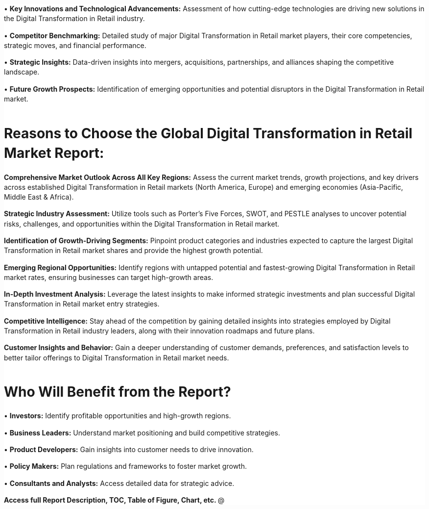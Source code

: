 • <strong>Key Innovations and Technological Advancements:</strong> Assessment of how cutting-edge technologies are driving new solutions in the Digital Transformation in Retail industry.

• <strong>Competitor Benchmarking:</strong> Detailed study of major Digital Transformation in Retail market players, their core competencies, strategic moves, and financial performance.

• <strong>Strategic Insights:</strong> Data-driven insights into mergers, acquisitions, partnerships, and alliances shaping the competitive landscape.

• <strong>Future Growth Prospects:</strong> Identification of emerging opportunities and potential disruptors in the Digital Transformation in Retail market.

# <strong>Reasons to Choose the Global Digital Transformation in Retail Market Report:</strong>

<strong>Comprehensive Market Outlook Across All Key Regions:</strong>
Assess the current market trends, growth projections, and key drivers across established Digital Transformation in Retail markets (North America, Europe) and emerging economies (Asia-Pacific, Middle East & Africa).

<strong>Strategic Industry Assessment:</strong>
Utilize tools such as Porter’s Five Forces, SWOT, and PESTLE analyses to uncover potential risks, challenges, and opportunities within the Digital Transformation in Retail market.

<strong>Identification of Growth-Driving Segments:</strong>
Pinpoint product categories and industries expected to capture the largest Digital Transformation in Retail market shares and provide the highest growth potential.

<strong>Emerging Regional Opportunities:</strong>
Identify regions with untapped potential and fastest-growing Digital Transformation in Retail market rates, ensuring businesses can target high-growth areas.

<strong>In-Depth Investment Analysis:</strong>
Leverage the latest insights to make informed strategic investments and plan successful Digital Transformation in Retail market entry strategies.

<strong>Competitive Intelligence:</strong>
Stay ahead of the competition by gaining detailed insights into strategies employed by Digital Transformation in Retail industry leaders, along with their innovation roadmaps and future plans.

<strong>Customer Insights and Behavior:</strong>
Gain a deeper understanding of customer demands, preferences, and satisfaction levels to better tailor offerings to Digital Transformation in Retail market needs.

# <strong>Who Will Benefit from the Report?</strong>

• <strong>Investors:</strong> Identify profitable opportunities and high-growth regions.

• <strong>Business Leaders:</strong> Understand market positioning and build competitive strategies.

• <strong>Product Developers:</strong> Gain insights into customer needs to drive innovation.

• <strong>Policy Makers:</strong> Plan regulations and frameworks to foster market growth.

• <strong>Consultants and Analysts:</strong> Access detailed data for strategic advice.
</ul>
<strong>Access full Report Description, TOC, Table of Figure, Chart, etc. </strong>@  <a href= style=color:#0000ff;></a></font>
